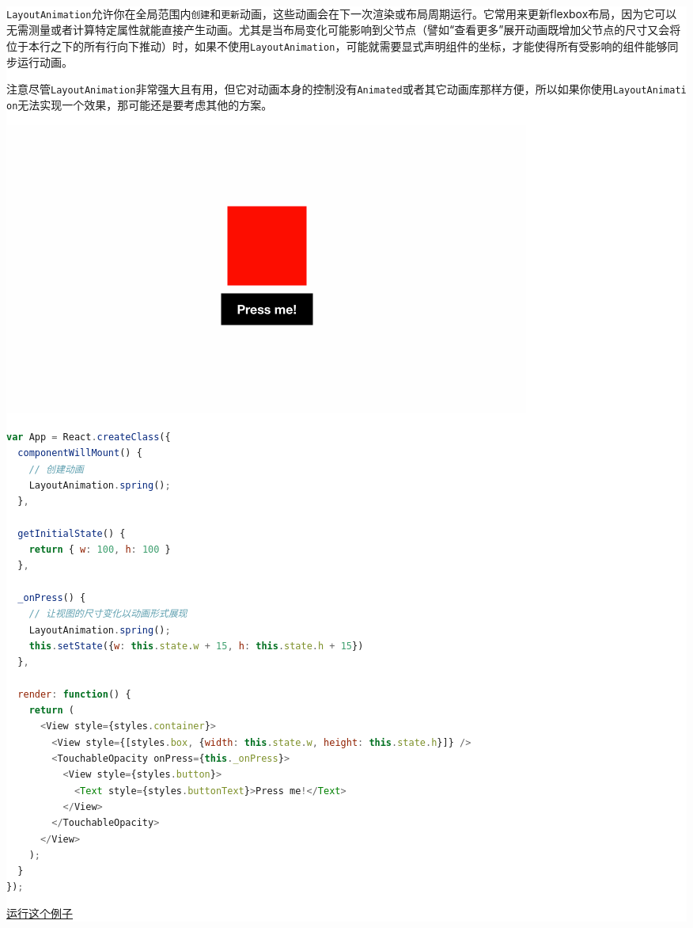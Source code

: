 `LayoutAnimation`允许你在全局范围内`创建`和`更新`动画，这些动画会在下一次渲染或布局周期运行。它常用来更新flexbox布局，因为它可以无需测量或者计算特定属性就能直接产生动画。尤其是当布局变化可能影响到父节点（譬如“查看更多”展开动画既增加父节点的尺寸又会将位于本行之下的所有行向下推动）时，如果不使用`LayoutAnimation`，可能就需要显式声明组件的坐标，才能使得所有受影响的组件能够同步运行动画。

注意尽管`LayoutAnimation`非常强大且有用，但它对动画本身的控制没有`Animated`或者其它动画库那样方便，所以如果你使用`LayoutAnimation`无法实现一个效果，那可能还是要考虑其他的方案。

![](img/LayoutAnimationExample.gif)

```javascript
var App = React.createClass({
  componentWillMount() {
    // 创建动画
    LayoutAnimation.spring();
  },

  getInitialState() {
    return { w: 100, h: 100 }
  },

  _onPress() {
    // 让视图的尺寸变化以动画形式展现
    LayoutAnimation.spring();
    this.setState({w: this.state.w + 15, h: this.state.h + 15})
  },

  render: function() {
    return (
      <View style={styles.container}>
        <View style={[styles.box, {width: this.state.w, height: this.state.h}]} />
        <TouchableOpacity onPress={this._onPress}>
          <View style={styles.button}>
            <Text style={styles.buttonText}>Press me!</Text>
          </View>
        </TouchableOpacity>
      </View>
    );
  }
});
```
[运行这个例子](https://rnplay.org/apps/uaQrGQ)
